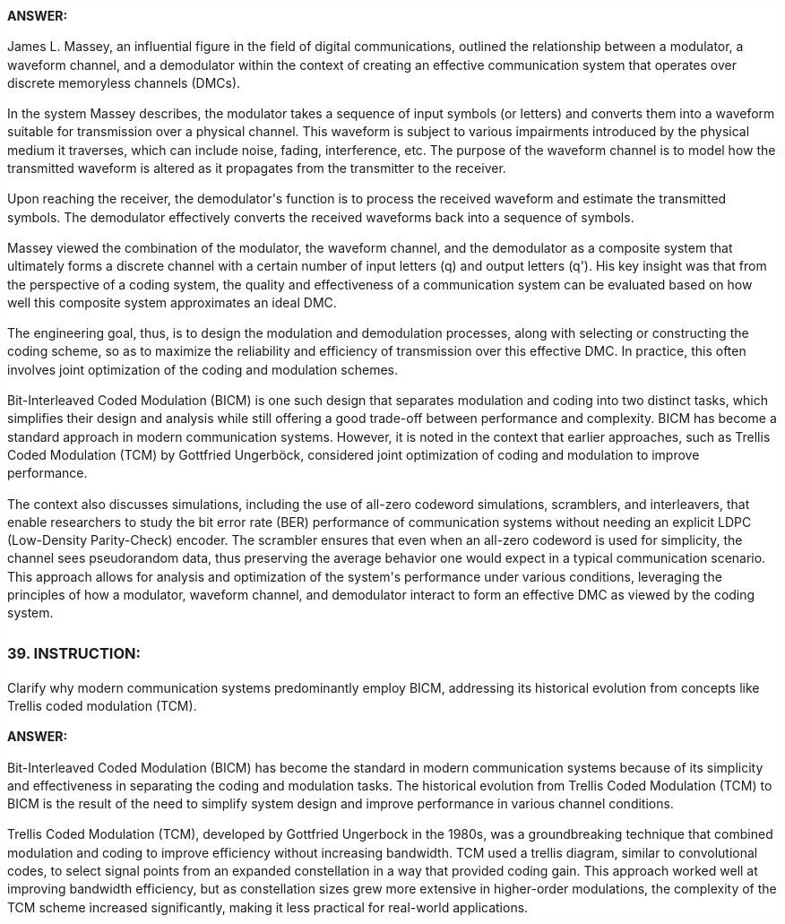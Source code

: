 **ANSWER:**

James L. Massey, an influential figure in the field of digital communications, outlined the relationship between a modulator, a waveform channel, and a demodulator within the context of creating an effective communication system that operates over discrete memoryless channels (DMCs).

In the system Massey describes, the modulator takes a sequence of input symbols (or letters) and converts them into a waveform suitable for transmission over a physical channel. This waveform is subject to various impairments introduced by the physical medium it traverses, which can include noise, fading, interference, etc. The purpose of the waveform channel is to model how the transmitted waveform is altered as it propagates from the transmitter to the receiver.

Upon reaching the receiver, the demodulator's function is to process the received waveform and estimate the transmitted symbols. The demodulator effectively converts the received waveforms back into a sequence of symbols.

Massey viewed the combination of the modulator, the waveform channel, and the demodulator as a composite system that ultimately forms a discrete channel with a certain number of input letters (q) and output letters (q'). His key insight was that from the perspective of a coding system, the quality and effectiveness of a communication system can be evaluated based on how well this composite system approximates an ideal DMC.

The engineering goal, thus, is to design the modulation and demodulation processes, along with selecting or constructing the coding scheme, so as to maximize the reliability and efficiency of transmission over this effective DMC. In practice, this often involves joint optimization of the coding and modulation schemes.

Bit-Interleaved Coded Modulation (BICM) is one such design that separates modulation and coding into two distinct tasks, which simplifies their design and analysis while still offering a good trade-off between performance and complexity. BICM has become a standard approach in modern communication systems. However, it is noted in the context that earlier approaches, such as Trellis Coded Modulation (TCM) by Gottfried Ungerböck, considered joint optimization of coding and modulation to improve performance.

The context also discusses simulations, including the use of all-zero codeword simulations, scramblers, and interleavers, that enable researchers to study the bit error rate (BER) performance of communication systems without needing an explicit LDPC (Low-Density Parity-Check) encoder. The scrambler ensures that even when an all-zero codeword is used for simplicity, the channel sees pseudorandom data, thus preserving the average behavior one would expect in a typical communication scenario. This approach allows for analysis and optimization of the system's performance under various conditions, leveraging the principles of how a modulator, waveform channel, and demodulator interact to form an effective DMC as viewed by the coding system.

### 39. INSTRUCTION:
Clarify why modern communication systems predominantly employ BICM, addressing its historical evolution from concepts like Trellis coded modulation (TCM).

**ANSWER:**

Bit-Interleaved Coded Modulation (BICM) has become the standard in modern communication systems because of its simplicity and effectiveness in separating the coding and modulation tasks. The historical evolution from Trellis Coded Modulation (TCM) to BICM is the result of the need to simplify system design and improve performance in various channel conditions.

Trellis Coded Modulation (TCM), developed by Gottfried Ungerbock in the 1980s, was a groundbreaking technique that combined modulation and coding to improve efficiency without increasing bandwidth. TCM used a trellis diagram, similar to convolutional codes, to select signal points from an expanded constellation in a way that provided coding gain. This approach worked well at improving bandwidth efficiency, but as constellation sizes grew more extensive in higher-order modulations, the complexity of the TCM scheme increased significantly, making it less practical for real-world applications.
